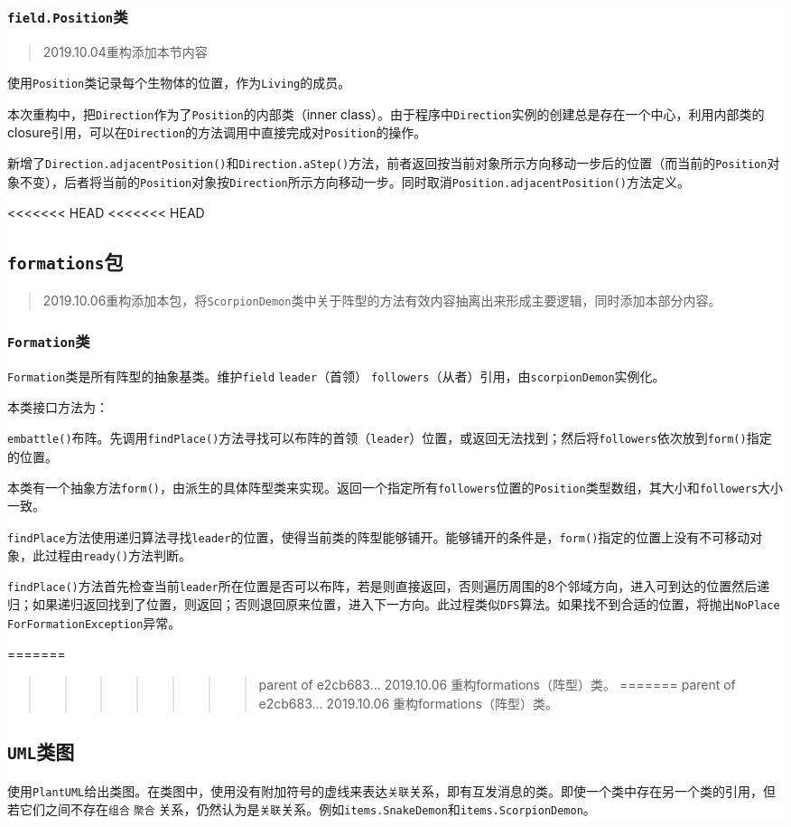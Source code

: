 ### `field.Position`类
> 2019.10.04重构添加本节内容

使用`Position`类记录每个生物体的位置，作为`Living`的成员。

本次重构中，把`Direction`作为了`Position`的内部类（inner class）。由于程序中`Direction`实例的创建总是存在一个中心，利用内部类的closure引用，可以在`Direction`的方法调用中直接完成对`Position`的操作。

新增了`Direction.adjacentPosition()`和`Direction.aStep()`方法，前者返回按当前对象所示方向移动一步后的位置（而当前的`Position`对象不变），后者将当前的`Position`对象按`Direction`所示方向移动一步。同时取消`Position.adjacentPosition()`方法定义。

<<<<<<< HEAD
<<<<<<< HEAD


## `formations`包

> 2019.10.06重构添加本包，将`ScorpionDemon`类中关于阵型的方法有效内容抽离出来形成主要逻辑，同时添加本部分内容。

###  `Formation`类

`Formation`类是所有阵型的抽象基类。维护`field` `leader`（首领） `followers`（从者）引用，由`scorpionDemon`实例化。

本类接口方法为：

`embattle()`布阵。先调用`findPlace()`方法寻找可以布阵的首领（`leader`）位置，或返回无法找到；然后将`followers`依次放到`form()`指定的位置。

本类有一个抽象方法`form()`，由派生的具体阵型类来实现。返回一个指定所有`followers`位置的`Position`类型数组，其大小和`followers`大小一致。

`findPlace`方法使用递归算法寻找`leader`的位置，使得当前类的阵型能够铺开。能够铺开的条件是，`form()`指定的位置上没有不可移动对象，此过程由`ready()`方法判断。

`findPlace()`方法首先检查当前`leader`所在位置是否可以布阵，若是则直接返回，否则遍历周围的8个邻域方向，进入可到达的位置然后递归；如果递归返回找到了位置，则返回；否则退回原来位置，进入下一方向。此过程类似`DFS`算法。如果找不到合适的位置，将抛出`NoPlaceForFormationException`异常。

=======
>>>>>>> parent of e2cb683... 2019.10.06  重构formations（阵型）类。
=======
>>>>>>> parent of e2cb683... 2019.10.06  重构formations（阵型）类。
## `UML`类图
使用`PlantUML`给出类图。在类图中，使用没有附加符号的虚线来表达`关联`关系，即有互发消息的类。即使一个类中存在另一个类的引用，但若它们之间不存在`组合` `聚合` 关系，仍然认为是`关联`关系。例如`items.SnakeDemon`和`items.ScorpionDemon`。